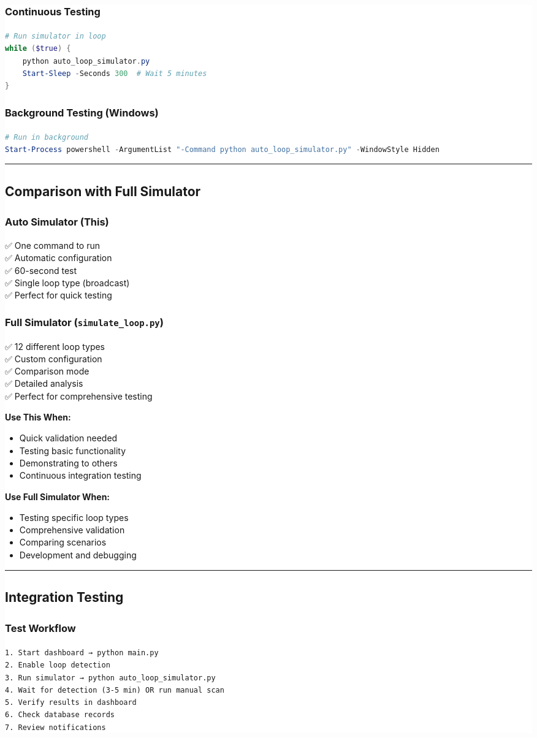 ### Continuous Testing
```powershell
# Run simulator in loop
while ($true) {
    python auto_loop_simulator.py
    Start-Sleep -Seconds 300  # Wait 5 minutes
}
```

### Background Testing (Windows)
```powershell
# Run in background
Start-Process powershell -ArgumentList "-Command python auto_loop_simulator.py" -WindowStyle Hidden
```

---

## Comparison with Full Simulator

### Auto Simulator (This)
✅ One command to run  
✅ Automatic configuration  
✅ 60-second test  
✅ Single loop type (broadcast)  
✅ Perfect for quick testing  

### Full Simulator (`simulate_loop.py`)
✅ 12 different loop types  
✅ Custom configuration  
✅ Comparison mode  
✅ Detailed analysis  
✅ Perfect for comprehensive testing  

**Use This When:**
- Quick validation needed
- Testing basic functionality
- Demonstrating to others
- Continuous integration testing

**Use Full Simulator When:**
- Testing specific loop types
- Comprehensive validation
- Comparing scenarios
- Development and debugging

---

## Integration Testing

### Test Workflow
```
1. Start dashboard → python main.py
2. Enable loop detection
3. Run simulator → python auto_loop_simulator.py
4. Wait for detection (3-5 min) OR run manual scan
5. Verify results in dashboard
6. Check database records
7. Review notifications
```
